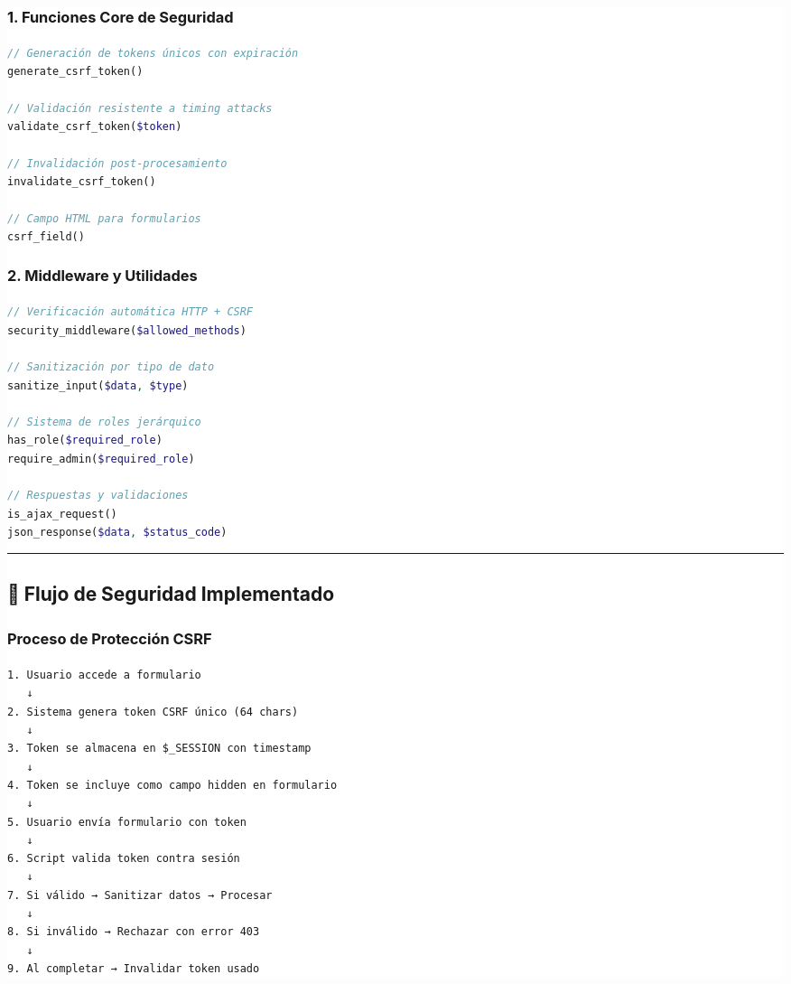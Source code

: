 ### **1. Funciones Core de Seguridad**

```php
// Generación de tokens únicos con expiración
generate_csrf_token()

// Validación resistente a timing attacks  
validate_csrf_token($token)

// Invalidación post-procesamiento
invalidate_csrf_token()

// Campo HTML para formularios
csrf_field()
```

### **2. Middleware y Utilidades**

```php
// Verificación automática HTTP + CSRF
security_middleware($allowed_methods)

// Sanitización por tipo de dato
sanitize_input($data, $type)

// Sistema de roles jerárquico
has_role($required_role)
require_admin($required_role)

// Respuestas y validaciones
is_ajax_request()
json_response($data, $status_code)
```

---

## 🔐 Flujo de Seguridad Implementado

### **Proceso de Protección CSRF**

```
1. Usuario accede a formulario
   ↓
2. Sistema genera token CSRF único (64 chars)
   ↓  
3. Token se almacena en $_SESSION con timestamp
   ↓
4. Token se incluye como campo hidden en formulario
   ↓
5. Usuario envía formulario con token
   ↓
6. Script valida token contra sesión
   ↓
7. Si válido → Sanitizar datos → Procesar
   ↓
8. Si inválido → Rechazar con error 403
   ↓
9. Al completar → Invalidar token usado
```
